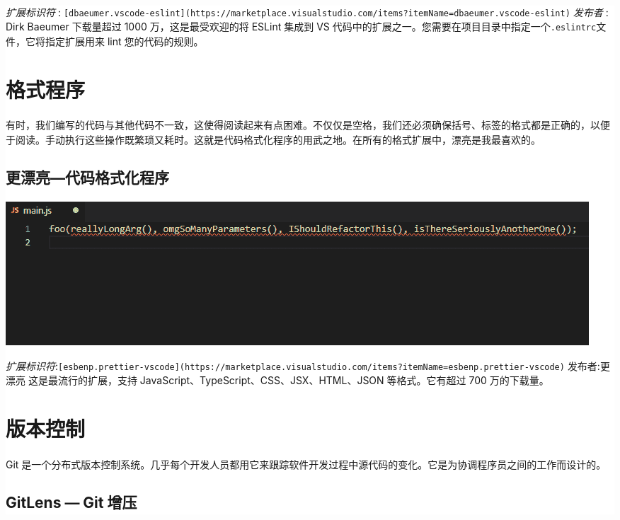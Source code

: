 *扩展标识符* : `[dbaeumer.vscode-eslint](https://marketplace.visualstudio.com/items?itemName=dbaeumer.vscode-eslint)`
*发布者* : Dirk Baeumer
下载量超过 1000 万，这是最受欢迎的将 ESLint 集成到 VS 代码中的扩展之一。您需要在项目目录中指定一个`.eslintrc`文件，它将指定扩展用来 lint 您的代码的规则。

# 格式程序

有时，我们编写的代码与其他代码不一致，这使得阅读起来有点困难。不仅仅是空格，我们还必须确保括号、标签的格式都是正确的，以便于阅读。手动执行这些操作既繁琐又耗时。这就是代码格式化程序的用武之地。在所有的格式扩展中，漂亮是我最喜欢的。

## 更漂亮—代码格式化程序

![](img/e4a762d290f112be8d01409fd7db20da.png)

*扩展标识符*:`[esbenp.prettier-vscode](https://marketplace.visualstudio.com/items?itemName=esbenp.prettier-vscode)`
发布者:更漂亮
这是最流行的扩展，支持 JavaScript、TypeScript、CSS、JSX、HTML、JSON 等格式。它有超过 700 万的下载量。

# 版本控制

Git 是一个分布式版本控制系统。几乎每个开发人员都用它来跟踪软件开发过程中源代码的变化。它是为协调程序员之间的工作而设计的。

## GitLens — Git 增压

